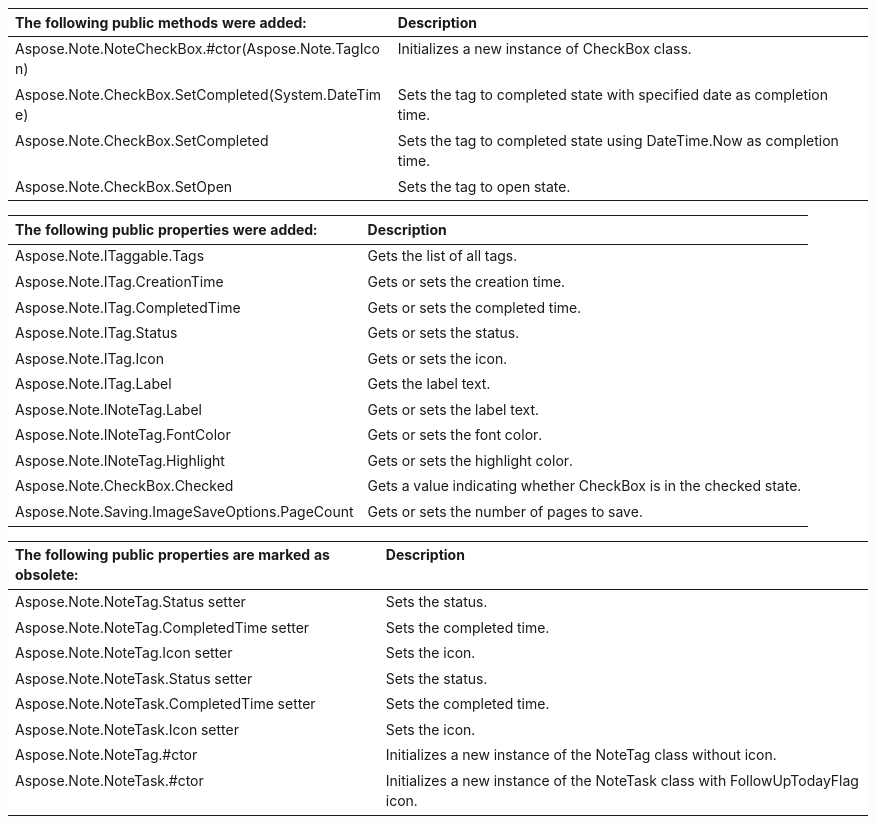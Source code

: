 |**The following public methods were added:**|**Description**|
| :- | :- |
|Aspose.Note.NoteCheckBox.#ctor(Aspose.Note.TagIcon)|Initializes a new instance of CheckBox class.|
|Aspose.Note.CheckBox.SetCompleted(System.DateTime)|Sets the tag to completed state with specified date as completion time.|
|Aspose.Note.CheckBox.SetCompleted|Sets the tag to completed state using DateTime.Now as completion time.|
|Aspose.Note.CheckBox.SetOpen|Sets the tag to open state.|

|**The following public properties were added:**|**Description**|
| :- | :- |
|Aspose.Note.ITaggable.Tags|Gets the list of all tags.|
|Aspose.Note.ITag.CreationTime|Gets or sets the creation time.|
|Aspose.Note.ITag.CompletedTime|Gets or sets the completed time.|
|Aspose.Note.ITag.Status|Gets or sets the status.|
|Aspose.Note.ITag.Icon|Gets or sets the icon.|
|Aspose.Note.ITag.Label|Gets the label text.|
|Aspose.Note.INoteTag.Label|Gets or sets the label text.|
|Aspose.Note.INoteTag.FontColor|Gets or sets the font color.|
|Aspose.Note.INoteTag.Highlight|Gets or sets the highlight color.|
|Aspose.Note.CheckBox.Checked|Gets a value indicating whether CheckBox is in the checked state.|
|Aspose.Note.Saving.ImageSaveOptions.PageCount|Gets or sets the number of pages to save.|

|**The following public properties are marked as obsolete:**|**Description**|
| :- | :- |
|Aspose.Note.NoteTag.Status setter|Sets the status.|
|Aspose.Note.NoteTag.CompletedTime setter|Sets the completed time.|
|Aspose.Note.NoteTag.Icon setter|Sets the icon.|
|Aspose.Note.NoteTask.Status setter|Sets the status.|
|Aspose.Note.NoteTask.CompletedTime setter|Sets the completed time.|
|Aspose.Note.NoteTask.Icon setter|Sets the icon.|
|Aspose.Note.NoteTag.#ctor|Initializes a new instance of the NoteTag class without icon.|
|Aspose.Note.NoteTask.#ctor|Initializes a new instance of the NoteTask class with FollowUpTodayFlag icon.|

